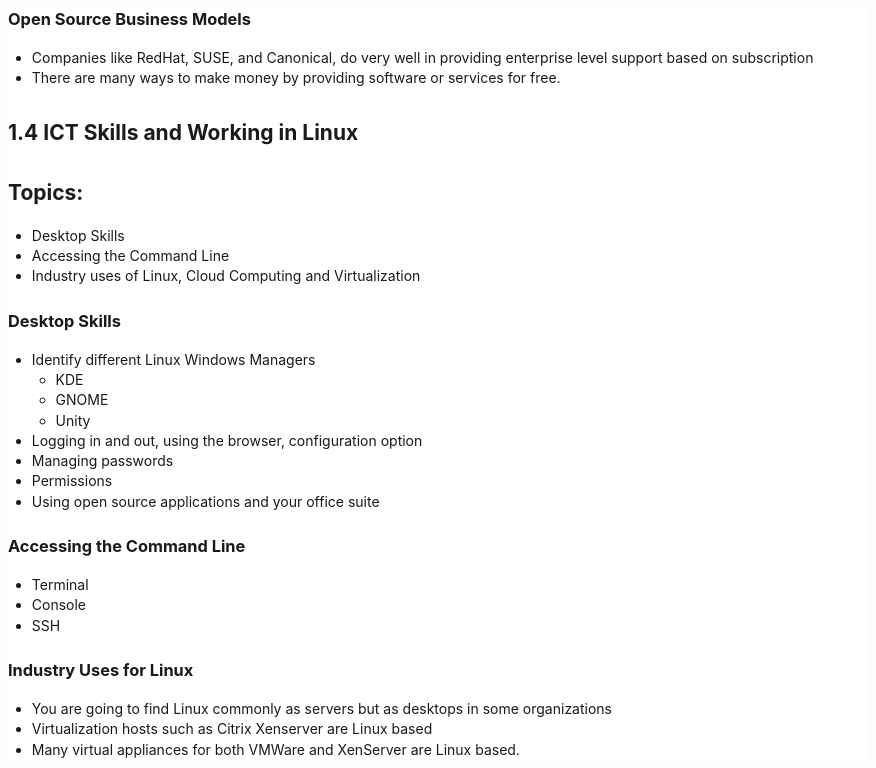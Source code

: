 ### Open Source Business Models
* Companies like RedHat, SUSE, and Canonical, do very well in providing enterprise level support based on subscription
* There are many ways to make money by providing software or services for free.

## 1.4 ICT Skills and Working in Linux

## Topics:
* Desktop Skills
* Accessing the Command Line
* Industry uses of Linux, Cloud Computing and Virtualization

### Desktop Skills
* Identify different Linux Windows Managers
  * KDE
  * GNOME
  * Unity
* Logging in and out, using the browser, configuration option
* Managing passwords
* Permissions
* Using open source applications and your office suite

### Accessing the Command Line
* Terminal
* Console
* SSH

### Industry Uses for Linux
* You are going to find Linux commonly as servers but as desktops in some organizations
* Virtualization hosts such as Citrix Xenserver are Linux based
* Many virtual appliances for both VMWare and XenServer are Linux based.